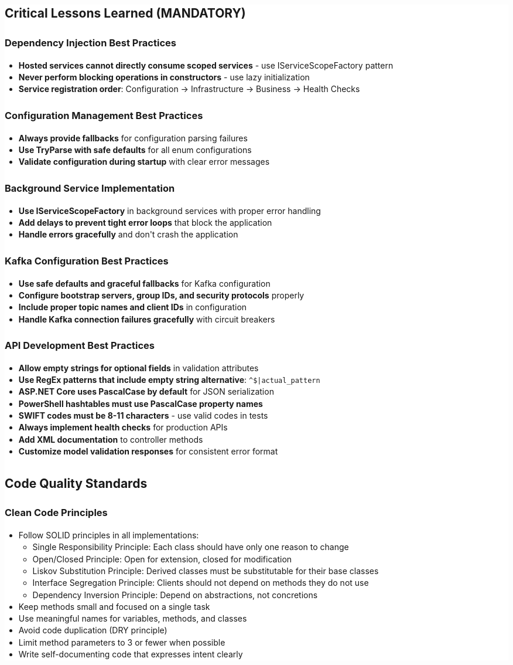## Critical Lessons Learned (MANDATORY)

### Dependency Injection Best Practices
- **Hosted services cannot directly consume scoped services** - use IServiceScopeFactory pattern
- **Never perform blocking operations in constructors** - use lazy initialization
- **Service registration order**: Configuration → Infrastructure → Business → Health Checks

### Configuration Management Best Practices
- **Always provide fallbacks** for configuration parsing failures
- **Use TryParse with safe defaults** for all enum configurations
- **Validate configuration during startup** with clear error messages

### Background Service Implementation
- **Use IServiceScopeFactory** in background services with proper error handling
- **Add delays to prevent tight error loops** that block the application
- **Handle errors gracefully** and don't crash the application

### Kafka Configuration Best Practices
- **Use safe defaults and graceful fallbacks** for Kafka configuration
- **Configure bootstrap servers, group IDs, and security protocols** properly
- **Include proper topic names and client IDs** in configuration
- **Handle Kafka connection failures gracefully** with circuit breakers

### API Development Best Practices
- **Allow empty strings for optional fields** in validation attributes
- **Use RegEx patterns that include empty string alternative**: `^$|actual_pattern`
- **ASP.NET Core uses PascalCase by default** for JSON serialization
- **PowerShell hashtables must use PascalCase property names**
- **SWIFT codes must be 8-11 characters** - use valid codes in tests
- **Always implement health checks** for production APIs
- **Add XML documentation** to controller methods
- **Customize model validation responses** for consistent error format

## Code Quality Standards

### Clean Code Principles
- Follow SOLID principles in all implementations:
  - Single Responsibility Principle: Each class should have only one reason to change
  - Open/Closed Principle: Open for extension, closed for modification
  - Liskov Substitution Principle: Derived classes must be substitutable for their base classes
  - Interface Segregation Principle: Clients should not depend on methods they do not use
  - Dependency Inversion Principle: Depend on abstractions, not concretions
- Keep methods small and focused on a single task
- Use meaningful names for variables, methods, and classes
- Avoid code duplication (DRY principle)
- Limit method parameters to 3 or fewer when possible
- Write self-documenting code that expresses intent clearly
